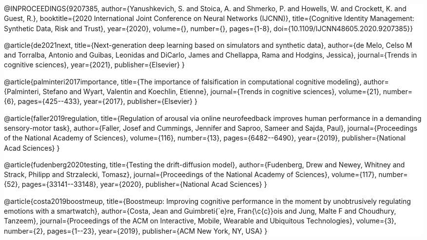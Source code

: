  @INPROCEEDINGS{9207385,  author={Yanushkevich, S. and Stoica, A. and Shmerko, P. and Howells, W. and Crockett, K. and Guest, R.},  booktitle={2020 International Joint Conference on Neural Networks (IJCNN)},   title={Cognitive Identity Management: Synthetic Data, Risk and Trust},   year={2020},  volume={},  number={},  pages={1-8},  doi={10.1109/IJCNN48605.2020.9207385}}
 
@article{de2021next,
  title={Next-generation deep learning based on simulators and synthetic data},
  author={de Melo, Celso M and Torralba, Antonio and Guibas, Leonidas and DiCarlo, James and Chellappa, Rama and Hodgins, Jessica},
  journal={Trends in cognitive sciences},
  year={2021},
  publisher={Elsevier}
}

@article{palminteri2017importance,
  title={The importance of falsification in computational cognitive modeling},
  author={Palminteri, Stefano and Wyart, Valentin and Koechlin, Etienne},
  journal={Trends in cognitive sciences},
  volume={21},
  number={6},
  pages={425--433},
  year={2017},
  publisher={Elsevier}
}

@article{faller2019regulation,
  title={Regulation of arousal via online neurofeedback improves human performance in a demanding sensory-motor task},
  author={Faller, Josef and Cummings, Jennifer and Saproo, Sameer and Sajda, Paul},
  journal={Proceedings of the National Academy of Sciences},
  volume={116},
  number={13},
  pages={6482--6490},
  year={2019},
  publisher={National Acad Sciences}
}

@article{fudenberg2020testing,
  title={Testing the drift-diffusion model},
  author={Fudenberg, Drew and Newey, Whitney and Strack, Philipp and Strzalecki, Tomasz},
  journal={Proceedings of the National Academy of Sciences},
  volume={117},
  number={52},
  pages={33141--33148},
  year={2020},
  publisher={National Acad Sciences}
}

@article{costa2019boostmeup,
  title={Boostmeup: Improving cognitive performance in the moment by unobtrusively regulating emotions with a smartwatch},
  author={Costa, Jean and Guimbreti{\`e}re, Fran{\c{c}}ois and Jung, Malte F and Choudhury, Tanzeem},
  journal={Proceedings of the ACM on Interactive, Mobile, Wearable and Ubiquitous Technologies},
  volume={3},
  number={2},
  pages={1--23},
  year={2019},
  publisher={ACM New York, NY, USA}
}
